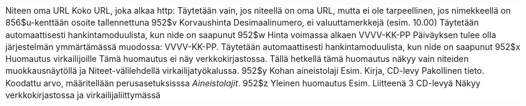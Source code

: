 <td>Niteen oma URL</td>
<td>Koko URL, joka alkaa http: Täytetään vain, jos niteellä on oma URL, mutta ei ole tarpeellinen, jos nimekkeellä on 856$u-kenttään osoite tallennettuna</td>
</tr>
<tr class="even">
<td>952$v</td>
<td>Korvaushinta</td>
<td>Desimaalinumero, ei valuuttamerkkejä (esim. 10.00)</td>
<td>Täytetään automaattisesti hankintamoduulista, kun nide on saapunut</td>
</tr>
<tr class="odd">
<td>952$w</td>
<td>Hinta voimassa alkaen</td>
<td>VVVV-KK-PP</td>
<td>Päiväyksen tulee olla järjestelmän ymmärtämässä muodossa: VVVV-KK-PP. Täytetään automaattisesti hankintamoduulista, kun nide on saapunut</td>
</tr>
<tr class="even">
<td>952$x</td>
<td>Huomautus virkailijoille</td>
<td></td>
<td>Tämä huomautus ei näy verkkokirjastossa. Tällä hetkellä tämä huomautus näkyy vain niteiden muokkausnäytöllä ja Niteet-välilehdellä virkailijatyökalussa.</td>
</tr>
<tr class="odd">
<td>952$y</td>
<td>Kohan aineistolaji</td>
<td>Esim. Kirja, CD-levy</td>
<td>Pakollinen tieto. Koodattu arvo, määritellään perusasetuksisssa <em>Aineistolajit</em>.</td>
</tr>
<tr class="even">
<td>952$z</td>
<td>Yleinen huomautus</td>
<td>Esim. Liitteenä 3 CD-levyä</td>
<td>Näkyy verkkokirjastossa ja virkailijaliittymässä</td>
</tr>
</tbody>
</table>
